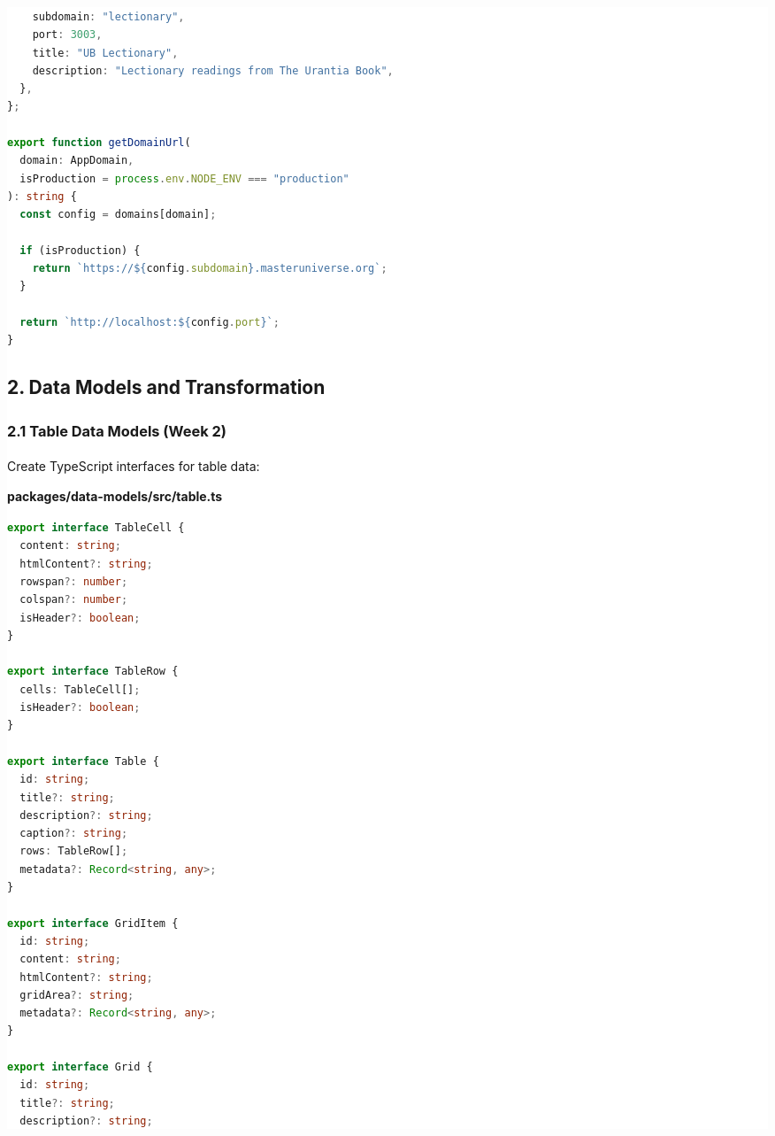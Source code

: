 ```typescript
    subdomain: "lectionary",
    port: 3003,
    title: "UB Lectionary",
    description: "Lectionary readings from The Urantia Book",
  },
};

export function getDomainUrl(
  domain: AppDomain,
  isProduction = process.env.NODE_ENV === "production"
): string {
  const config = domains[domain];

  if (isProduction) {
    return `https://${config.subdomain}.masteruniverse.org`;
  }

  return `http://localhost:${config.port}`;
}
```

## 2. Data Models and Transformation

### 2.1 Table Data Models (Week 2)

Create TypeScript interfaces for table data:

**packages/data-models/src/table.ts**

```typescript
export interface TableCell {
  content: string;
  htmlContent?: string;
  rowspan?: number;
  colspan?: number;
  isHeader?: boolean;
}

export interface TableRow {
  cells: TableCell[];
  isHeader?: boolean;
}

export interface Table {
  id: string;
  title?: string;
  description?: string;
  caption?: string;
  rows: TableRow[];
  metadata?: Record<string, any>;
}

export interface GridItem {
  id: string;
  content: string;
  htmlContent?: string;
  gridArea?: string;
  metadata?: Record<string, any>;
}

export interface Grid {
  id: string;
  title?: string;
  description?: string;
```